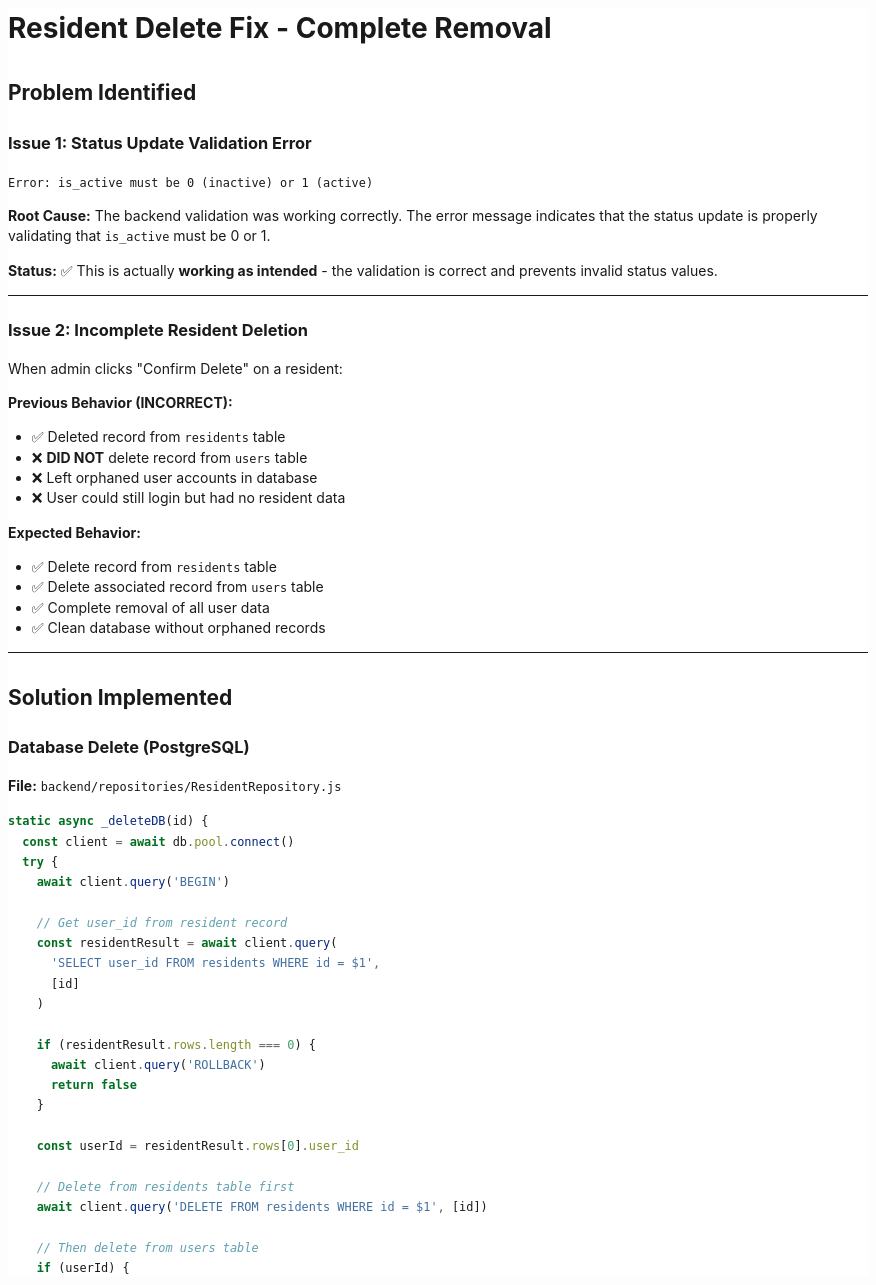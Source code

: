 # Resident Delete Fix - Complete Removal

## Problem Identified

### Issue 1: Status Update Validation Error
```
Error: is_active must be 0 (inactive) or 1 (active)
```

**Root Cause:** The backend validation was working correctly. The error message indicates that the status update is properly validating that `is_active` must be 0 or 1.

**Status:** ✅ This is actually **working as intended** - the validation is correct and prevents invalid status values.

---

### Issue 2: Incomplete Resident Deletion
When admin clicks "Confirm Delete" on a resident:

**Previous Behavior (INCORRECT):**
- ✅ Deleted record from `residents` table
- ❌ **DID NOT** delete record from `users` table
- ❌ Left orphaned user accounts in database
- ❌ User could still login but had no resident data

**Expected Behavior:**
- ✅ Delete record from `residents` table
- ✅ Delete associated record from `users` table
- ✅ Complete removal of all user data
- ✅ Clean database without orphaned records

---

## Solution Implemented

### Database Delete (PostgreSQL)

**File:** `backend/repositories/ResidentRepository.js`

```javascript
static async _deleteDB(id) {
  const client = await db.pool.connect()
  try {
    await client.query('BEGIN')
    
    // Get user_id from resident record
    const residentResult = await client.query(
      'SELECT user_id FROM residents WHERE id = $1',
      [id]
    )
    
    if (residentResult.rows.length === 0) {
      await client.query('ROLLBACK')
      return false
    }
    
    const userId = residentResult.rows[0].user_id
    
    // Delete from residents table first
    await client.query('DELETE FROM residents WHERE id = $1', [id])
    
    // Then delete from users table
    if (userId) {
```